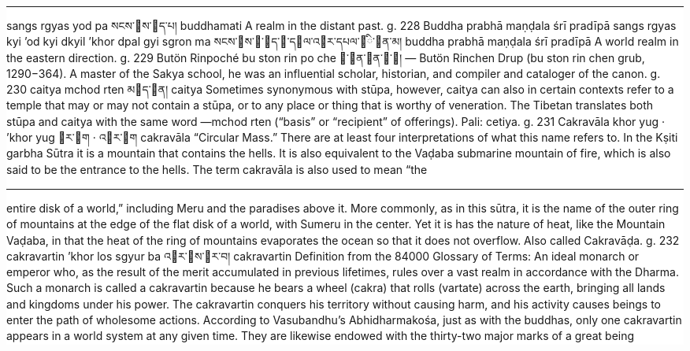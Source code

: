 
---

sangs rgyas yod pa
སངས་ས་ད་པ།
buddhamati
A realm in the distant past.
g. 228
Buddha prabhā maṇḍala śrī pradīpā
sangs rgyas kyi ’od kyi dkyil ’khor dpal gyi sgron ma
སངས་ས་་ད་་དལ་འར་དཔལ་ི་ན་མ།
buddha prabhā maṇḍala śrī pradīpā
A world realm in the eastern direction.
g. 229
Butön Rinpoché
bu ston rin po che
་ན་ན་་།
—
Butön Rinchen Drup (bu ston rin chen grub, 1290−364). A master of the Sakya
school, he was an influential scholar, historian, and compiler and cataloger
of the canon.
g. 230
caitya
mchod rten
མད་ན།
caitya
Sometimes synonymous with stūpa, however, caitya can also in certain
contexts refer to a temple that may or may not contain a stūpa, or to any
place or thing that is worthy of veneration. The Tibetan translates both stūpa
and caitya with the same word —mchod rten (“basis” or “recipient” of
offerings). Pali: cetiya.
g. 231
Cakravāla
khor yug  · ’khor yug
ར་ག · འར་ག
cakravāla
“Circular Mass.” There are at least four interpretations of what this name
refers to. In the Kṣiti garbha Sūtra it is a mountain that contains the hells. It is
also equivalent to the Vaḍaba submarine mountain of fire, which is also said
to be the entrance to the hells. The term cakravāla is also used to mean “the


---

entire disk of a world,” including Meru and the paradises above it. More
commonly, as in this sūtra, it is the name of the outer ring of mountains at
the edge of the flat disk of a world, with Sumeru in the center. Yet it is has
the nature of heat, like the Mountain Vaḍaba, in that the heat of the ring of
mountains evaporates the ocean so that it does not overflow. Also called
Cakravāḍa.
g. 232
cakravartin
’khor los sgyur ba
འར་ས་ར་བ།
cakravartin
Definition from the 84000 Glossary of Terms:
An ideal monarch or emperor who, as the result of the merit accumulated in
previous lifetimes, rules over a vast realm in accordance with the Dharma.
Such a monarch is called a cakravartin because he bears a wheel (cakra) that
rolls (vartate) across the earth, bringing all lands and kingdoms under his
power. The cakravartin conquers his territory without causing harm, and his
activity causes beings to enter the path of wholesome actions. According to
Vasubandhu’s Abhidharmakośa, just as with the buddhas, only one
cakravartin appears in a world system at any given time. They are likewise
endowed with the thirty-two major marks of a great being